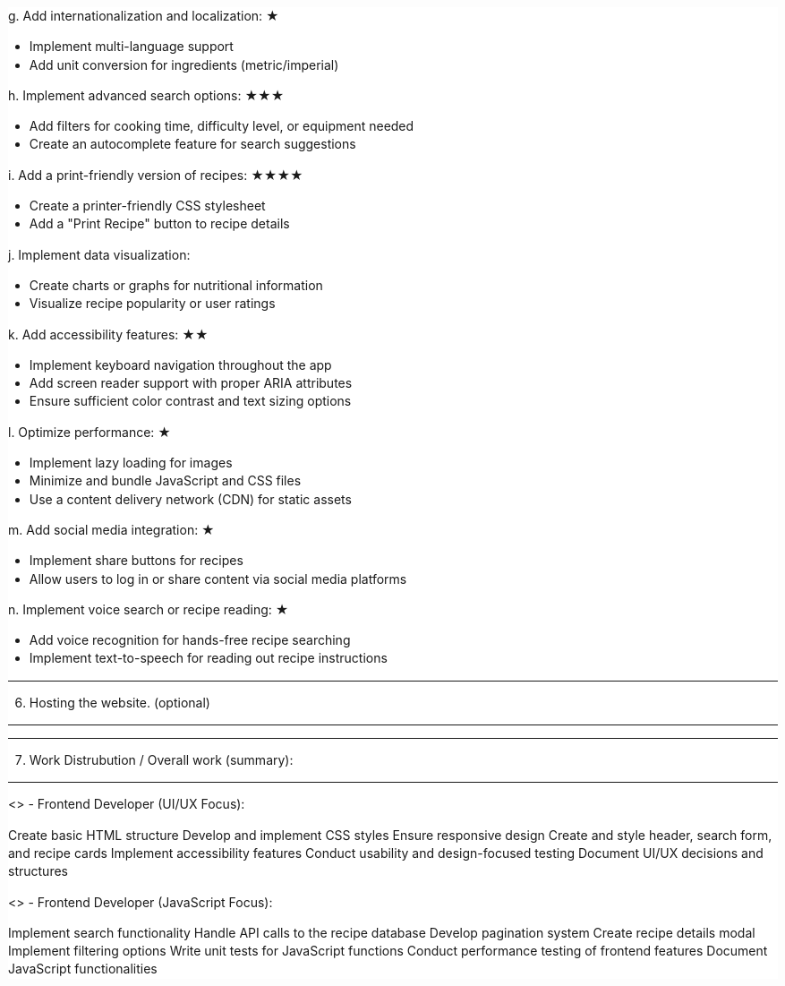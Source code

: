 g. Add internationalization and localization: ★
- Implement multi-language support
- Add unit conversion for ingredients (metric/imperial)

h. Implement advanced search options: ★★★
- Add filters for cooking time, difficulty level, or equipment needed
- Create an autocomplete feature for search suggestions

i. Add a print-friendly version of recipes: ★★★★
- Create a printer-friendly CSS stylesheet
- Add a "Print Recipe" button to recipe details

j. Implement data visualization:
- Create charts or graphs for nutritional information
- Visualize recipe popularity or user ratings

k. Add accessibility features: ★★
- Implement keyboard navigation throughout the app
- Add screen reader support with proper ARIA attributes
- Ensure sufficient color contrast and text sizing options

l. Optimize performance: ★
- Implement lazy loading for images
- Minimize and bundle JavaScript and CSS files
- Use a content delivery network (CDN) for static assets

m. Add social media integration: ★
- Implement share buttons for recipes
- Allow users to log in or share content via social media platforms

n. Implement voice search or recipe reading: ★
- Add voice recognition for hands-free recipe searching
- Implement text-to-speech for reading out recipe instructions

____________________________________________________________________________________________________________________________________________

6. Hosting the website. (optional)
____________________________________________________________________________________________________________________________________________

____________________________________________________________________________________________________________________________________________

7. Work Distrubution / Overall work (summary):
____________________________________________________________________________________________________________________________________________

<> - Frontend Developer (UI/UX Focus):

Create basic HTML structure
Develop and implement CSS styles
Ensure responsive design
Create and style header, search form, and recipe cards
Implement accessibility features
Conduct usability and design-focused testing
Document UI/UX decisions and structures

<> - Frontend Developer (JavaScript Focus):

Implement search functionality
Handle API calls to the recipe database
Develop pagination system
Create recipe details modal
Implement filtering options
Write unit tests for JavaScript functions
Conduct performance testing of frontend features
Document JavaScript functionalities
